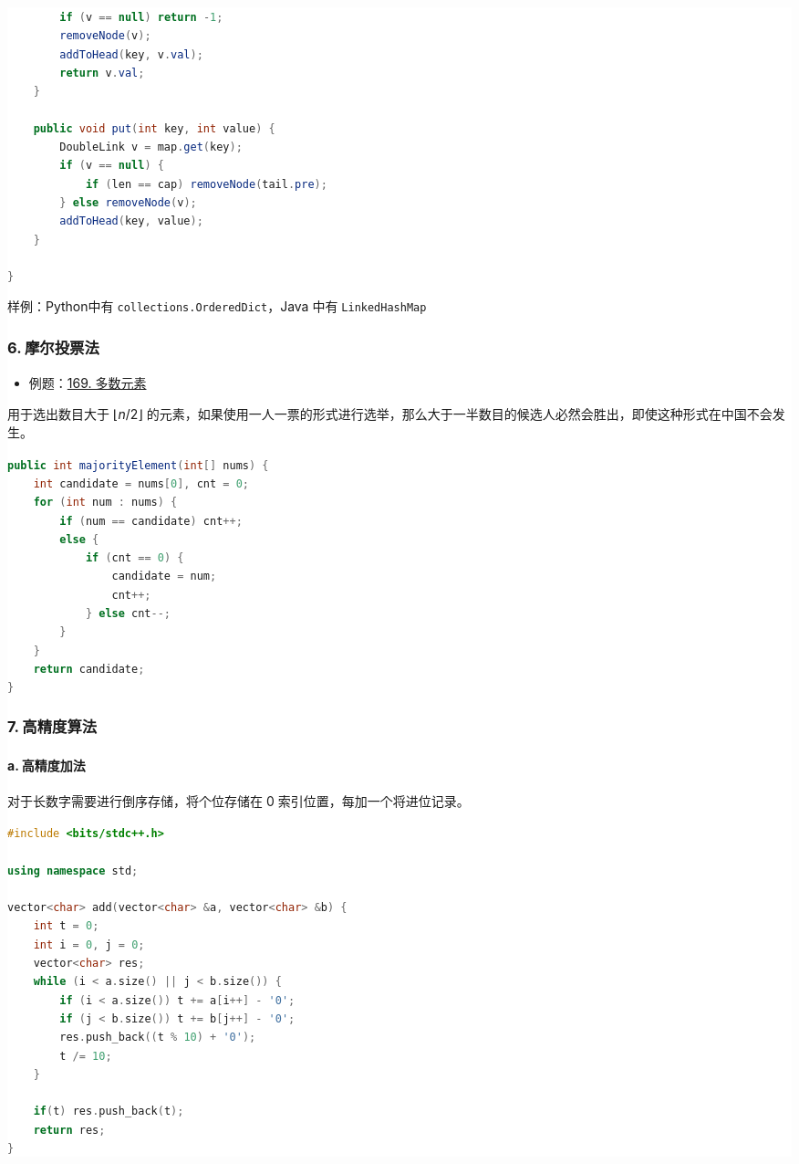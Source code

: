 ```java
        if (v == null) return -1;
        removeNode(v);
        addToHead(key, v.val);
        return v.val;
    }

    public void put(int key, int value) {
        DoubleLink v = map.get(key);
        if (v == null) {
            if (len == cap) removeNode(tail.pre);
        } else removeNode(v);
        addToHead(key, value);
    }

}
```

样例：Python中有 `collections.OrderedDict`，Java 中有 `LinkedHashMap`

### 6. 摩尔投票法

* 例题：[169. 多数元素](https://leetcode.cn/problems/majority-element/)

用于选出数目大于 $\lfloor n/2 \rfloor$ 的元素，如果使用一人一票的形式进行选举，那么大于一半数目的候选人必然会胜出，即使这种形式在中国不会发生。

```java
public int majorityElement(int[] nums) {
    int candidate = nums[0], cnt = 0;
    for (int num : nums) {
        if (num == candidate) cnt++;
        else {
            if (cnt == 0) {
                candidate = num;
                cnt++;
            } else cnt--;
        }
    }
    return candidate;
}
```

### 7. 高精度算法

<h4>a. 高精度加法</h4>

对于长数字需要进行倒序存储，将个位存储在 0 索引位置，每加一个将进位记录。

```c++
#include <bits/stdc++.h>

using namespace std;

vector<char> add(vector<char> &a, vector<char> &b) {
    int t = 0;
    int i = 0, j = 0;
    vector<char> res;
    while (i < a.size() || j < b.size()) {
        if (i < a.size()) t += a[i++] - '0';
        if (j < b.size()) t += b[j++] - '0';
        res.push_back((t % 10) + '0');
        t /= 10;
    }

    if(t) res.push_back(t);
    return res;
}
```